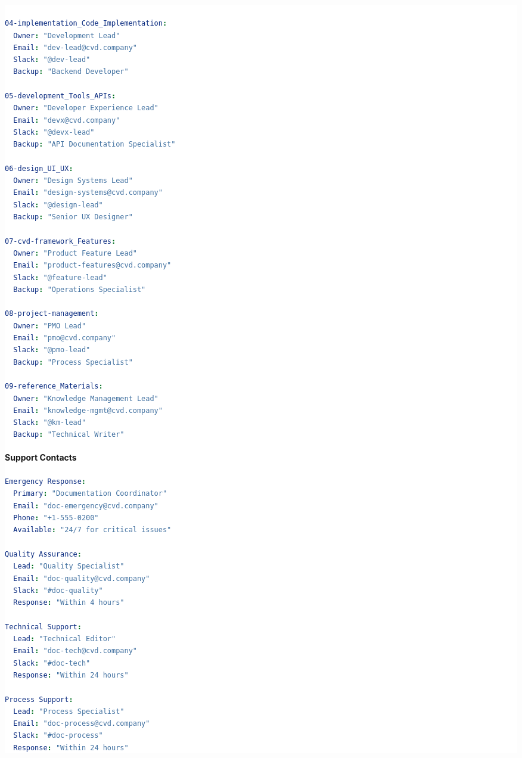 ```yaml

04-implementation_Code_Implementation:
  Owner: "Development Lead"
  Email: "dev-lead@cvd.company"
  Slack: "@dev-lead"
  Backup: "Backend Developer"

05-development_Tools_APIs:
  Owner: "Developer Experience Lead"
  Email: "devx@cvd.company"
  Slack: "@devx-lead"
  Backup: "API Documentation Specialist"

06-design_UI_UX:
  Owner: "Design Systems Lead"
  Email: "design-systems@cvd.company"
  Slack: "@design-lead"
  Backup: "Senior UX Designer"

07-cvd-framework_Features:
  Owner: "Product Feature Lead"
  Email: "product-features@cvd.company"
  Slack: "@feature-lead"
  Backup: "Operations Specialist"

08-project-management:
  Owner: "PMO Lead"
  Email: "pmo@cvd.company"
  Slack: "@pmo-lead"
  Backup: "Process Specialist"

09-reference_Materials:
  Owner: "Knowledge Management Lead"
  Email: "knowledge-mgmt@cvd.company"
  Slack: "@km-lead"
  Backup: "Technical Writer"
```

#### Support Contacts
```yaml
Emergency Response:
  Primary: "Documentation Coordinator"
  Email: "doc-emergency@cvd.company"
  Phone: "+1-555-0200"
  Available: "24/7 for critical issues"

Quality Assurance:
  Lead: "Quality Specialist"
  Email: "doc-quality@cvd.company"
  Slack: "#doc-quality"
  Response: "Within 4 hours"

Technical Support:
  Lead: "Technical Editor"
  Email: "doc-tech@cvd.company"
  Slack: "#doc-tech"
  Response: "Within 24 hours"

Process Support:
  Lead: "Process Specialist"
  Email: "doc-process@cvd.company"
  Slack: "#doc-process"
  Response: "Within 24 hours"
```